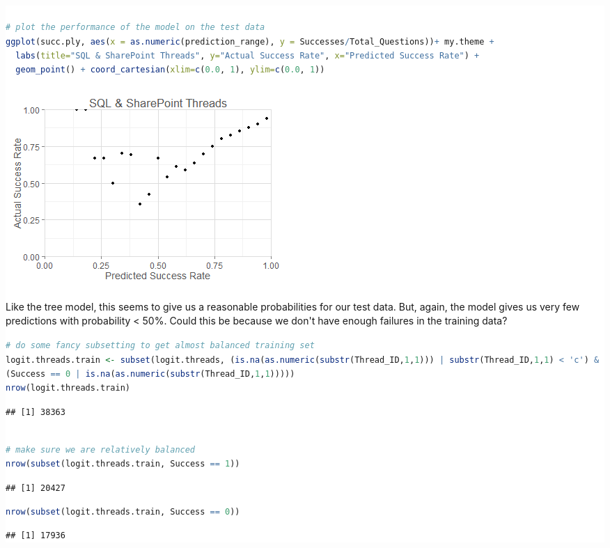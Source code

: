 
```r

# plot the performance of the model on the test data
ggplot(succ.ply, aes(x = as.numeric(prediction_range), y = Successes/Total_Questions))+ my.theme + 
  labs(title="SQL & SharePoint Threads", y="Actual Success Rate", x="Predicted Success Rate") + 
  geom_point() + coord_cartesian(xlim=c(0.0, 1), ylim=c(0.0, 1))
```

![plot of chunk fit.logit ](figure/fit_logit_.png) 


Like the tree model, this seems to give us a reasonable probabilities for our test data. But, again, the model gives us very few predictions with probability < 50%. Could this be because we don't have enough failures in the training data?


```r
# do some fancy subsetting to get almost balanced training set
logit.threads.train <- subset(logit.threads, (is.na(as.numeric(substr(Thread_ID,1,1))) | substr(Thread_ID,1,1) < 'c') & (Success == 0 | is.na(as.numeric(substr(Thread_ID,1,1)))))
nrow(logit.threads.train)
```

```
## [1] 38363
```

```r

# make sure we are relatively balanced
nrow(subset(logit.threads.train, Success == 1))
```

```
## [1] 20427
```

```r
nrow(subset(logit.threads.train, Success == 0))
```

```
## [1] 17936
```
